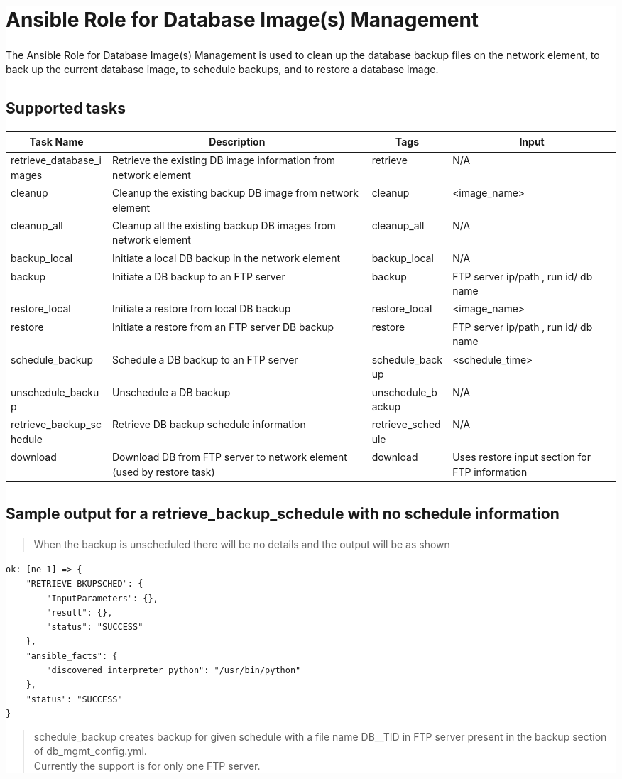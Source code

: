 # Ansible Role for Database Image(s) Management

The Ansible Role for Database Image(s) Management is used to clean up the database backup files on the network element, to back up the current database image, to schedule backups, and to restore a database image.

## Supported tasks
| Task Name | Description | Tags |Input |
| ----|------|------------|------------|
| retrieve_database_images| Retrieve the existing DB image information from network element| retrieve| N/A |
| cleanup| Cleanup the existing backup DB image from network element| cleanup| <image_name> |
| cleanup_all| Cleanup all the existing backup DB images from network element| cleanup_all| N/A |
| backup_local| Initiate a local DB backup in the network element| backup_local| N/A |
| backup| Initiate a DB backup to an FTP server | backup| FTP server ip/path , run id/ db name  |
| restore_local| Initiate a restore from local DB backup| restore_local | <image_name> |
| restore| Initiate a restore from an FTP server DB backup| restore| FTP server ip/path , run id/ db name |
| schedule_backup| Schedule a DB backup to an FTP server | schedule_backup| <schedule_time> |
| unschedule_backup| Unschedule a DB backup| unschedule_backup | N/A |
| retrieve_backup_schedule| Retrieve DB backup schedule information | retrieve_schedule | N/A |
| download| Download DB from FTP server to network element (used by restore task) | download | Uses restore input section for FTP information |

## Sample output for a retrieve_backup_schedule with no schedule information 

> When the backup is unscheduled there will be no details and the output will be as shown  

```
ok: [ne_1] => {
    "RETRIEVE BKUPSCHED": {
        "InputParameters": {},
        "result": {},
        "status": "SUCCESS"
    },
    "ansible_facts": {
        "discovered_interpreter_python": "/usr/bin/python"
    },
    "status": "SUCCESS"
}
```

> schedule_backup  creates backup for given schedule with a file name DB_<YYYYMMDDhhmmss>_TID in FTP server present in the backup section of db_mgmt_config.yml.  
Currently the support is for only one FTP server.

